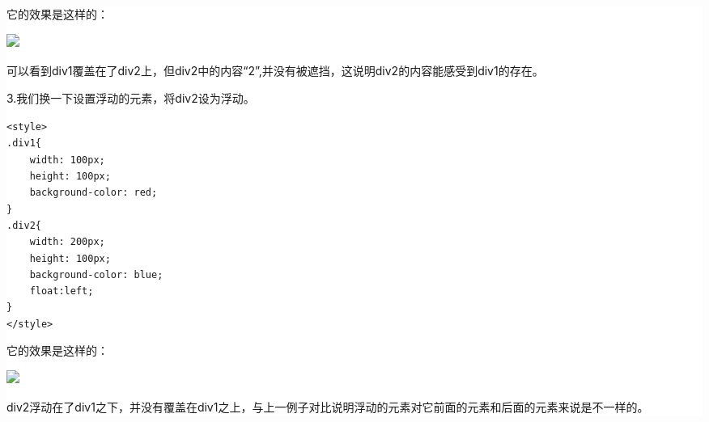它的效果是这样的： 

![](https://img-blog.csdnimg.cn/20181123120545815.png)

可以看到div1覆盖在了div2上，但div2中的内容“2”,并没有被遮挡，这说明div2的内容能感受到div1的存在。

3.我们换一下设置浮动的元素，将div2设为浮动。

```
<style>
.div1{
    width: 100px;
    height: 100px;
    background-color: red; 
}
.div2{
    width: 200px;
    height: 100px;
    background-color: blue;
    float:left;
}
</style>
```

它的效果是这样的：  

![](https://img-blog.csdnimg.cn/20181124213908634.png?x-oss-process=image/watermark,type_ZmFuZ3poZW5naGVpdGk,shadow_10,text_aHR0cHM6Ly9ibG9nLmNzZG4ubmV0L3FxXzQxNjM1MTY3,size_16,color_FFFFFF,t_70)

div2浮动在了div1之下，并没有覆盖在div1之上，与上一例子对比说明浮动的元素对它前面的元素和后面的元素来说是不一样的。